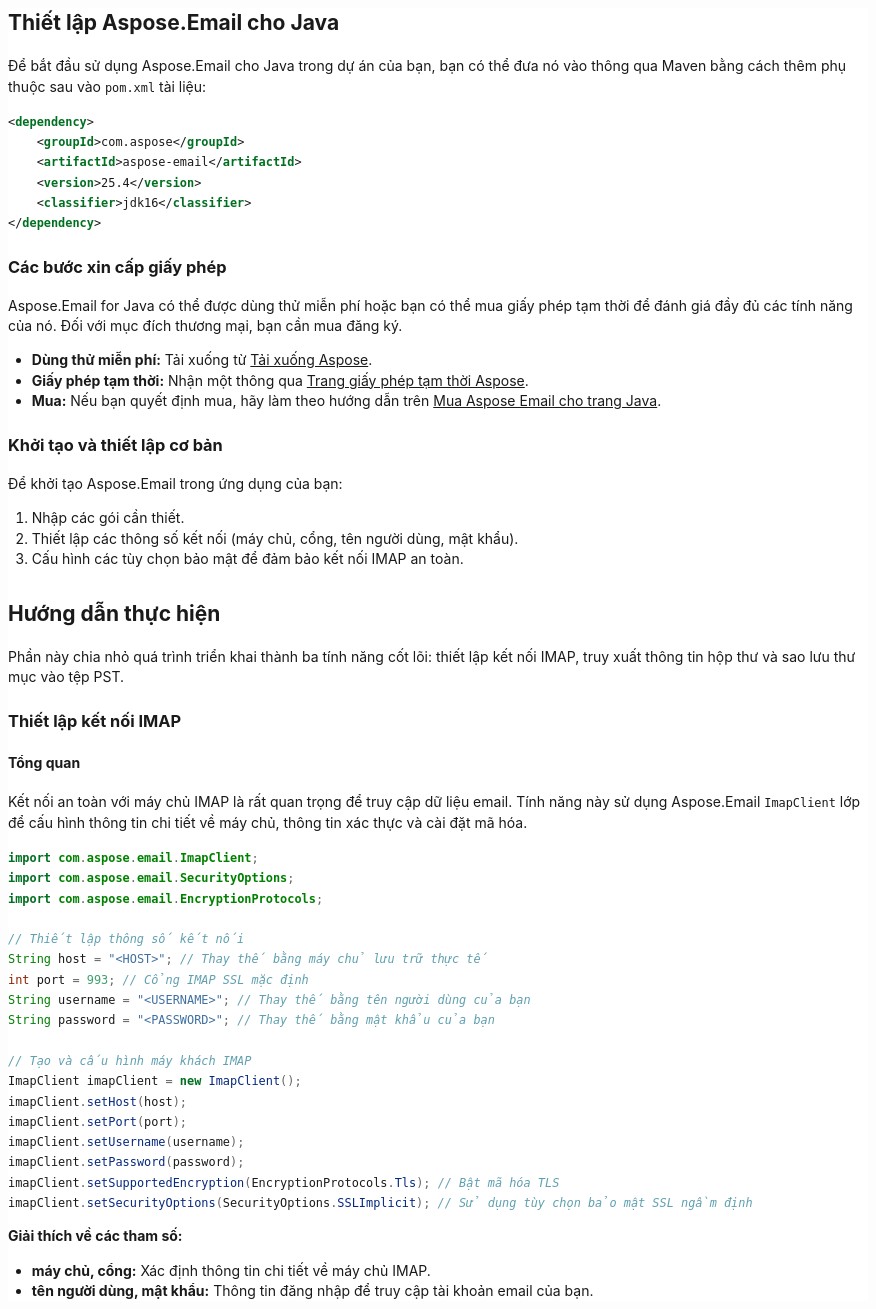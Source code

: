 ## Thiết lập Aspose.Email cho Java
Để bắt đầu sử dụng Aspose.Email cho Java trong dự án của bạn, bạn có thể đưa nó vào thông qua Maven bằng cách thêm phụ thuộc sau vào `pom.xml` tài liệu:

```xml
<dependency>
    <groupId>com.aspose</groupId>
    <artifactId>aspose-email</artifactId>
    <version>25.4</version>
    <classifier>jdk16</classifier>
</dependency>
```
### Các bước xin cấp giấy phép
Aspose.Email for Java có thể được dùng thử miễn phí hoặc bạn có thể mua giấy phép tạm thời để đánh giá đầy đủ các tính năng của nó. Đối với mục đích thương mại, bạn cần mua đăng ký.
- **Dùng thử miễn phí:** Tải xuống từ [Tải xuống Aspose](https://releases.aspose.com/email/java/).
- **Giấy phép tạm thời:** Nhận một thông qua [Trang giấy phép tạm thời Aspose](https://purchase.aspose.com/temporary-license/).
- **Mua:** Nếu bạn quyết định mua, hãy làm theo hướng dẫn trên [Mua Aspose Email cho trang Java](https://purchase.aspose.com/buy).

### Khởi tạo và thiết lập cơ bản
Để khởi tạo Aspose.Email trong ứng dụng của bạn:
1. Nhập các gói cần thiết.
2. Thiết lập các thông số kết nối (máy chủ, cổng, tên người dùng, mật khẩu).
3. Cấu hình các tùy chọn bảo mật để đảm bảo kết nối IMAP an toàn.

## Hướng dẫn thực hiện
Phần này chia nhỏ quá trình triển khai thành ba tính năng cốt lõi: thiết lập kết nối IMAP, truy xuất thông tin hộp thư và sao lưu thư mục vào tệp PST.

### Thiết lập kết nối IMAP
#### Tổng quan
Kết nối an toàn với máy chủ IMAP là rất quan trọng để truy cập dữ liệu email. Tính năng này sử dụng Aspose.Email `ImapClient` lớp để cấu hình thông tin chi tiết về máy chủ, thông tin xác thực và cài đặt mã hóa.
```java
import com.aspose.email.ImapClient;
import com.aspose.email.SecurityOptions;
import com.aspose.email.EncryptionProtocols;

// Thiết lập thông số kết nối
String host = "<HOST>"; // Thay thế bằng máy chủ lưu trữ thực tế
int port = 993; // Cổng IMAP SSL mặc định
String username = "<USERNAME>"; // Thay thế bằng tên người dùng của bạn
String password = "<PASSWORD>"; // Thay thế bằng mật khẩu của bạn

// Tạo và cấu hình máy khách IMAP
ImapClient imapClient = new ImapClient();
imapClient.setHost(host);
imapClient.setPort(port);
imapClient.setUsername(username);
imapClient.setPassword(password);
imapClient.setSupportedEncryption(EncryptionProtocols.Tls); // Bật mã hóa TLS
imapClient.setSecurityOptions(SecurityOptions.SSLImplicit); // Sử dụng tùy chọn bảo mật SSL ngầm định
```
**Giải thích về các tham số:**
- **máy chủ, cổng:** Xác định thông tin chi tiết về máy chủ IMAP.
- **tên người dùng, mật khẩu:** Thông tin đăng nhập để truy cập tài khoản email của bạn.